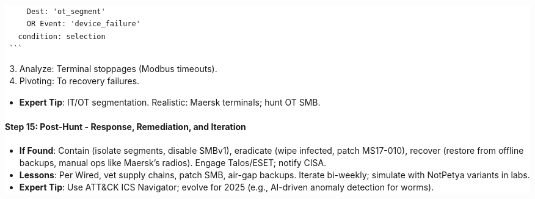          Dest: 'ot_segment'
         OR Event: 'device_failure'
       condition: selection
     ```
  3. Analyze: Terminal stoppages (Modbus timeouts).
  4. Pivoting: To recovery failures.
- **Expert Tip**: IT/OT segmentation. Realistic: Maersk terminals; hunt OT SMB.

#### Step 15: Post-Hunt - Response, Remediation, and Iteration
- **If Found**: Contain (isolate segments, disable SMBv1), eradicate (wipe infected, patch MS17-010), recover (restore from offline backups, manual ops like Maersk’s radios). Engage Talos/ESET; notify CISA.
- **Lessons**: Per Wired, vet supply chains, patch SMB, air-gap backups. Iterate bi-weekly; simulate with NotPetya variants in labs.
- **Expert Tip**: Use ATT&CK ICS Navigator; evolve for 2025 (e.g., AI-driven anomaly detection for worms).
